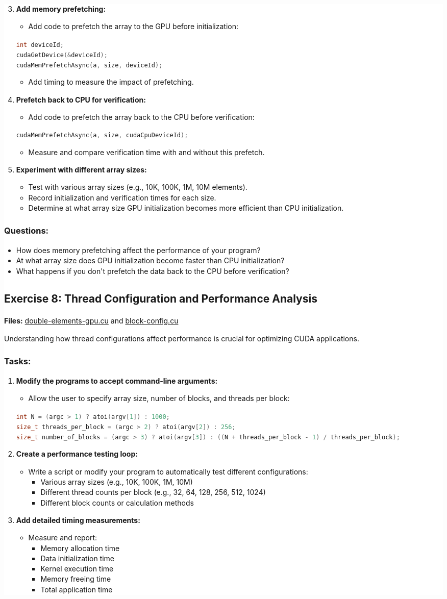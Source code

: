 3. **Add memory prefetching:**
   - Add code to prefetch the array to the GPU before initialization:
   ```c
   int deviceId;
   cudaGetDevice(&deviceId);
   cudaMemPrefetchAsync(a, size, deviceId);
   ```
   - Add timing to measure the impact of prefetching.

4. **Prefetch back to CPU for verification:**
   - Add code to prefetch the array back to the CPU before verification:
   ```c
   cudaMemPrefetchAsync(a, size, cudaCpuDeviceId);
   ```
   - Measure and compare verification time with and without this prefetch.

5. **Experiment with different array sizes:**
   - Test with various array sizes (e.g., 10K, 100K, 1M, 10M elements).
   - Record initialization and verification times for each size.
   - Determine at what array size GPU initialization becomes more efficient than CPU initialization.

### Questions:
- How does memory prefetching affect the performance of your program?
- At what array size does GPU initialization become faster than CPU initialization?
- What happens if you don't prefetch the data back to the CPU before verification?

## Exercise 8: Thread Configuration and Performance Analysis

**Files:** [double-elements-gpu.cu](examples/4-allocation/double-elements-gpu.cu) and [block-config.cu](examples/4-allocation/block-config.cu)

Understanding how thread configurations affect performance is crucial for optimizing CUDA applications.

### Tasks:

1. **Modify the programs to accept command-line arguments:**
   - Allow the user to specify array size, number of blocks, and threads per block:
   ```c
   int N = (argc > 1) ? atoi(argv[1]) : 1000;
   size_t threads_per_block = (argc > 2) ? atoi(argv[2]) : 256;
   size_t number_of_blocks = (argc > 3) ? atoi(argv[3]) : ((N + threads_per_block - 1) / threads_per_block);
   ```

2. **Create a performance testing loop:**
   - Write a script or modify your program to automatically test different configurations:
     - Various array sizes (e.g., 10K, 100K, 1M, 10M)
     - Different thread counts per block (e.g., 32, 64, 128, 256, 512, 1024)
     - Different block counts or calculation methods

3. **Add detailed timing measurements:**
   - Measure and report:
     - Memory allocation time
     - Data initialization time
     - Kernel execution time
     - Memory freeing time
     - Total application time
